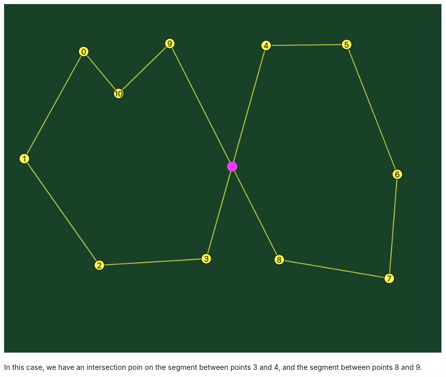 ![](imgs/ten-point-intersection.png)

In this case, we have an intersection poin on the segment between points 3 and 4, and the segment between points 8 and 9.
